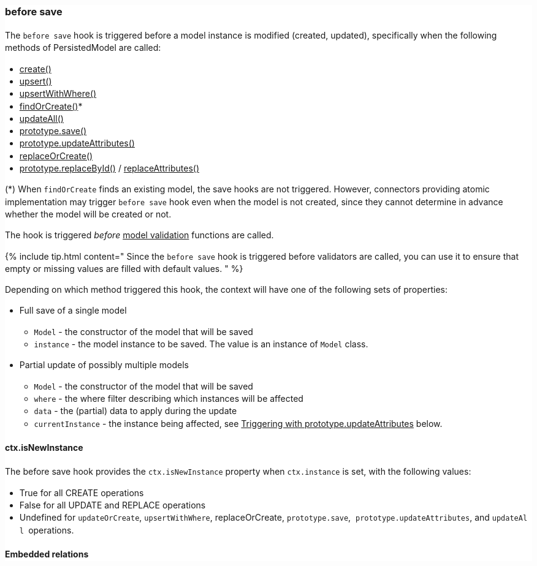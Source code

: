 ### before save

The `before save` hook is triggered before a model instance is modified (created, updated), specifically when the following methods of PersistedModel are called:

* [create()](https://apidocs.strongloop.com/loopback/#persistedmodel-create)
* [upsert()](https://apidocs.strongloop.com/loopback/#persistedmodel-upsert)
* [upsertWithWhere()](http://apidocs.strongloop.com/loopback/#persistedmodel-upsertwithwhere)
* [findOrCreate()](https://apidocs.strongloop.com/loopback/#persistedmodel-findorcreate)*
* [updateAll()](https://apidocs.strongloop.com/loopback/#persistedmodel-updateall)
* [prototype.save()](https://apidocs.strongloop.com/loopback/#persistedmodel-prototype-save)
* [prototype.updateAttributes()](https://apidocs.strongloop.com/loopback/#persistedmodel-prototype-updateattributes)
* [replaceOrCreate()](https://apidocs.strongloop.com/loopback/#persistedmodel-replaceorcreate)
* [prototype.replaceById()](https://apidocs.strongloop.com/loopback/#persistedmodel-replacebyid) / [replaceAttributes()](https://apidocs.strongloop.com/loopback/#persistedmodel-prototype-replaceattributes)

(&#42;) When `findOrCreate` finds an existing model, the save hooks are not triggered.
However, connectors providing atomic implementation may trigger `before save` hook even when the model is not created,
since they cannot determine in advance whether the model will be created or not.

The hook is triggered _before_ [model validation](Validating-model-data.html) functions are called.

{% include tip.html content="
Since the `before save` hook is triggered before validators are called, you can use it to ensure that empty or missing values are filled with default values.
" %}

Depending on which method triggered this hook, the context will have one of the following sets of properties:

* Full save of a single model
  * `Model` - the constructor of the model that will be saved
  * `instance` - the model instance to be saved. The value is an instance of `Model` class.

* Partial update of possibly multiple models
  * `Model` - the constructor of the model that will be saved
  * `where` - the where filter describing which instances will be affected
  * `data` - the (partial) data to apply during the update
  * `currentInstance` - the instance being affected, see [Triggering with prototype.updateAttributes](Operation-hooks-version-3.0-.html) below.

#### ctx.isNewInstance

The before save hook provides the `ctx.isNewInstance` property when `ctx.instance` is set, with the following values:

* True for all CREATE operations
* False for all UPDATE and REPLACE operations
* Undefined for `updateOrCreate`, `upsertWithWhere`, replaceOrCreate, `prototype.save`,  `prototype.updateAttributes`, and `updateAll `operations.

#### Embedded relations
